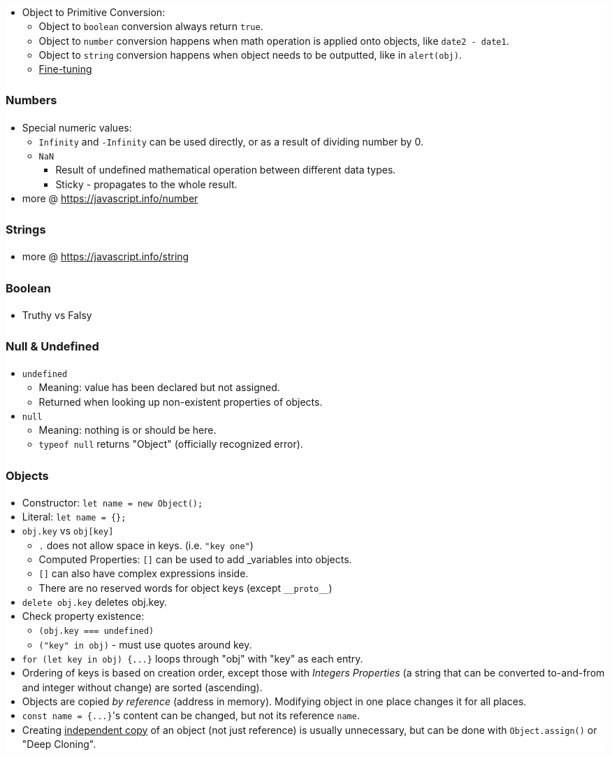   - Object to Primitive Conversion:
    - Object to `boolean` conversion always return `true`.
    - Object to `number` conversion happens when math operation is applied onto objects, like `date2 - date1`.
    - Object to `string` conversion happens when object needs to be outputted, like in `alert(obj)`.
    - [Fine-tuning](https://javascript.info/object-toprimitive#toprimitive)

### Numbers

- Special numeric values:
  - `Infinity` and `-Infinity` can be used directly, or as a result of dividing number by 0.
  - `NaN`
    - Result of undefined mathematical operation between different data types.
    - Sticky - propagates to the whole result.
- more @ https://javascript.info/number

### Strings

- more @ https://javascript.info/string

### Boolean

- Truthy vs Falsy

### Null & Undefined

- `undefined`
  - Meaning: value has been declared but not assigned.
  - Returned when looking up non-existent properties of objects.
- `null`
  - Meaning: nothing is or should be here.
  - `typeof null` returns "Object" (officially recognized error).

### Objects

- Constructor: `let name = new Object();`
- Literal: `let name = {};`
- `obj.key` vs `obj[key]`
  - `.` does not allow space in keys. (i.e. `"key one"`)
  - Computed Properties: `[]` can be used to add \_variables into objects.
  - `[]` can also have complex expressions inside.
  - There are no reserved words for object keys (except `__proto__`)
- `delete obj.key` deletes obj.key.
- Check property existence:
  - `(obj.key === undefined)`
  - `("key" in obj)` - must use quotes around key.
- `for (let key in obj) {...}` loops through "obj" with "key" as each entry.
- Ordering of keys is based on creation order, except those with _Integers Properties_ (a string that can be converted to-and-from and integer without change) are sorted (ascending).
- Objects are copied _by reference_ (address in memory). Modifying object in one place changes it for all places.
- `const name = {...}`'s content can be changed, but not its reference `name`.
- Creating [independent copy](https://javascript.info/object#cloning-and-merging-object-assign) of an object (not just reference) is usually unnecessary, but can be done with `Object.assign()` or "Deep Cloning".
